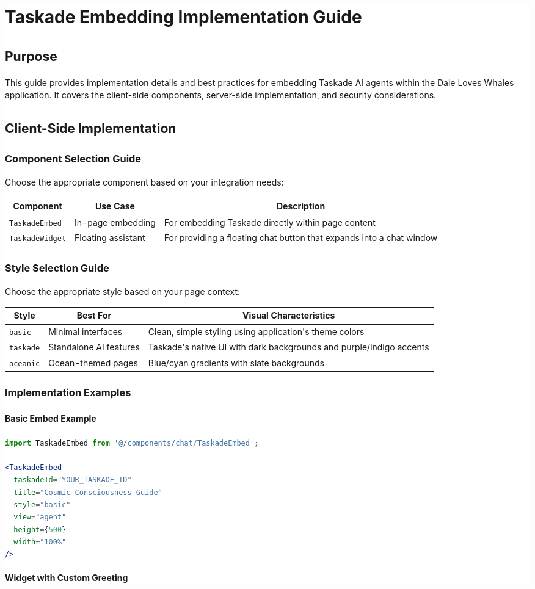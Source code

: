 # Taskade Embedding Implementation Guide

## Purpose

This guide provides implementation details and best practices for embedding Taskade AI agents within the Dale Loves Whales application. It covers the client-side components, server-side implementation, and security considerations.

## Client-Side Implementation

### Component Selection Guide

Choose the appropriate component based on your integration needs:

| Component | Use Case | Description |
|-----------|----------|-------------|
| `TaskadeEmbed` | In-page embedding | For embedding Taskade directly within page content |
| `TaskadeWidget` | Floating assistant | For providing a floating chat button that expands into a chat window |

### Style Selection Guide

Choose the appropriate style based on your page context:

| Style | Best For | Visual Characteristics |
|-------|----------|------------------------|
| `basic` | Minimal interfaces | Clean, simple styling using application's theme colors |
| `taskade` | Standalone AI features | Taskade's native UI with dark backgrounds and purple/indigo accents |
| `oceanic` | Ocean-themed pages | Blue/cyan gradients with slate backgrounds |

### Implementation Examples

#### Basic Embed Example

```jsx
import TaskadeEmbed from '@/components/chat/TaskadeEmbed';

<TaskadeEmbed 
  taskadeId="YOUR_TASKADE_ID"
  title="Cosmic Consciousness Guide"
  style="basic"
  view="agent"
  height={500}
  width="100%"
/>
```

#### Widget with Custom Greeting

